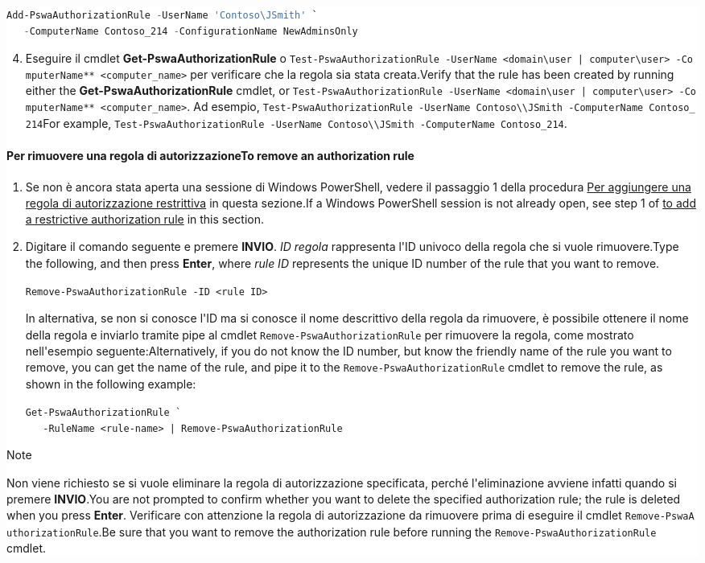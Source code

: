    ```powershell
   Add-PswaAuthorizationRule -UserName 'Contoso\JSmith' `
      -ComputerName Contoso_214 -ConfigurationName NewAdminsOnly
   ```

4. <span data-ttu-id="ec0c0-198">Eseguire il cmdlet **Get-PswaAuthorizationRule** o `Test-PswaAuthorizationRule -UserName <domain\user | computer\user> -ComputerName** <computer_name>` per verificare che la regola sia stata creata.</span><span class="sxs-lookup"><span data-stu-id="ec0c0-198">Verify that the rule has been created by running either the **Get-PswaAuthorizationRule** cmdlet, or `Test-PswaAuthorizationRule -UserName <domain\user | computer\user> -ComputerName** <computer_name>`.</span></span>
   <span data-ttu-id="ec0c0-199">Ad esempio, `Test-PswaAuthorizationRule -UserName Contoso\\JSmith -ComputerName Contoso_214`</span><span class="sxs-lookup"><span data-stu-id="ec0c0-199">For example, `Test-PswaAuthorizationRule -UserName Contoso\\JSmith -ComputerName Contoso_214`.</span></span>

#### <a name="to-remove-an-authorization-rule"></a><span data-ttu-id="ec0c0-200">Per rimuovere una regola di autorizzazione</span><span class="sxs-lookup"><span data-stu-id="ec0c0-200">To remove an authorization rule</span></span>

1. <span data-ttu-id="ec0c0-201">Se non è ancora stata aperta una sessione di Windows PowerShell, vedere il passaggio 1 della procedura [Per aggiungere una regola di autorizzazione restrittiva](#to-add-a-restrictive-authorization-rule) in questa sezione.</span><span class="sxs-lookup"><span data-stu-id="ec0c0-201">If a Windows PowerShell session is not already open, see step 1 of [to add a restrictive authorization rule](#to-add-a-restrictive-authorization-rule) in this section.</span></span>

2. <span data-ttu-id="ec0c0-202">Digitare il comando seguente e premere **INVIO**. *ID regola* rappresenta l'ID univoco della regola che si vuole rimuovere.</span><span class="sxs-lookup"><span data-stu-id="ec0c0-202">Type the following, and then press **Enter**, where *rule ID* represents the unique ID number of the rule that you want to remove.</span></span>

   ```
   Remove-PswaAuthorizationRule -ID <rule ID>
   ```

   <span data-ttu-id="ec0c0-203">In alternativa, se non si conosce l'ID ma si conosce il nome descrittivo della regola da rimuovere, è possibile ottenere il nome della regola e inviarlo tramite pipe al cmdlet `Remove-PswaAuthorizationRule` per rimuovere la regola, come mostrato nell'esempio seguente:</span><span class="sxs-lookup"><span data-stu-id="ec0c0-203">Alternatively, if you do not know the ID number, but know the friendly name of the rule you want to remove, you can get the name of the rule, and pipe it to the `Remove-PswaAuthorizationRule` cmdlet to remove the rule, as shown in the following example:</span></span>

   ```
   Get-PswaAuthorizationRule `
      -RuleName <rule-name> | Remove-PswaAuthorizationRule
   ```

> [!NOTE]
> <span data-ttu-id="ec0c0-204">Non viene richiesto se si vuole eliminare la regola di autorizzazione specificata, perché l'eliminazione avviene infatti quando si premere **INVIO**.</span><span class="sxs-lookup"><span data-stu-id="ec0c0-204">You are not prompted to confirm whether you want to delete the specified authorization rule; the rule is deleted when you press **Enter**.</span></span> <span data-ttu-id="ec0c0-205">Verificare con attenzione la regola di autorizzazione da rimuovere prima di eseguire il cmdlet `Remove-PswaAuthorizationRule`.</span><span class="sxs-lookup"><span data-stu-id="ec0c0-205">Be sure that you want to remove the authorization rule before running the `Remove-PswaAuthorizationRule` cmdlet.</span></span>
